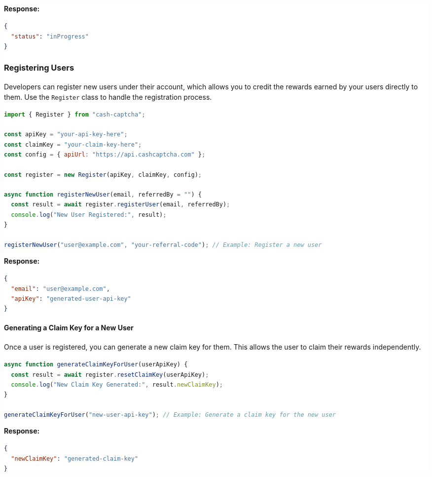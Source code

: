 **Response:**

```json
{
  "status": "inProgress"
}
```

### Registering Users

Developers can register new users under their account, which allows you to credit the rewards earned by your users directly to them. Use the `Register` class to handle the registration process.

```javascript
import { Register } from "cash-captcha";

const apiKey = "your-api-key-here";
const claimKey = "your-claim-key-here";
const config = { apiUrl: "https://api.cashcaptcha.com" };

const register = new Register(apiKey, claimKey, config);

async function registerNewUser(email, referredBy = "") {
  const result = await register.registerUser(email, referredBy);
  console.log("New User Registered:", result);
}

registerNewUser("user@example.com", "your-referral-code"); // Example: Register a new user
```

**Response:**

```json
{
  "email": "user@example.com",
  "apiKey": "generated-user-api-key"
}
```

#### Generating a Claim Key for a New User

Once a user is registered, you can generate a new claim key for them. This allows the user to claim their rewards independently.

```javascript
async function generateClaimKeyForUser(userApiKey) {
  const result = await register.resetClaimKey(userApiKey);
  console.log("New Claim Key Generated:", result.newClaimKey);
}

generateClaimKeyForUser("new-user-api-key"); // Example: Generate a claim key for the new user
```

**Response:**

```json
{
  "newClaimKey": "generated-claim-key"
}
```
